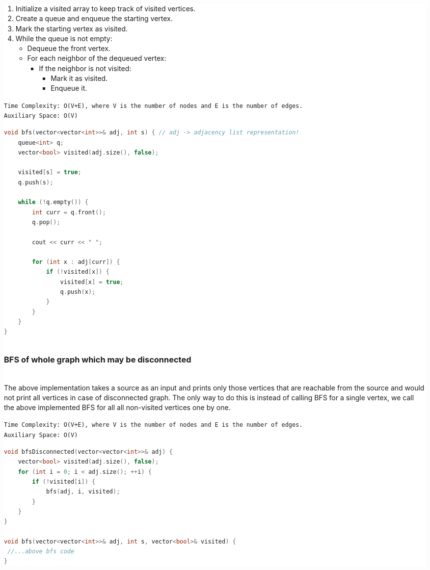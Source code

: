 1. Initialize a visited array to keep track of visited vertices.
2. Create a queue and enqueue the starting vertex.
3. Mark the starting vertex as visited.
4. While the queue is not empty:
   - Dequeue the front vertex.
   - For each neighbor of the dequeued vertex:
     - If the neighbor is not visited:
       - Mark it as visited.
       - Enqueue it.

```
Time Complexity: O(V+E), where V is the number of nodes and E is the number of edges.
Auxiliary Space: O(V)
```

```c++
void bfs(vector<vector<int>>& adj, int s) { // adj -> adjacency list representation!
    queue<int> q;
    vector<bool> visited(adj.size(), false);

    visited[s] = true;
    q.push(s);

    while (!q.empty()) {
        int curr = q.front();
        q.pop();

        cout << curr << " ";

        for (int x : adj[curr]) {
            if (!visited[x]) {
                visited[x] = true;
                q.push(x);
            }
        }
    }
}
```

<h3 style="border-bottom: 2px solid white; padding-bottom: 2px; display: inline-block;">BFS of whole graph which may be disconnected</h3>

The above implementation takes a source as an input and prints only those vertices that are reachable from the source and would not print all vertices in case of disconnected graph. The only way to do this is instead of calling BFS for a single vertex, we call the above implemented BFS for all all non-visited vertices one by one.

```
Time Complexity: O(V+E), where V is the number of nodes and E is the number of edges.
Auxiliary Space: O(V)
```

```c++
void bfsDisconnected(vector<vector<int>>& adj) {
    vector<bool> visited(adj.size(), false);
    for (int i = 0; i < adj.size(); ++i) {
        if (!visited[i]) {
            bfs(adj, i, visited);
        }
    }
}

void bfs(vector<vector<int>>& adj, int s, vector<bool>& visited) {
 //...above bfs code
}
```
